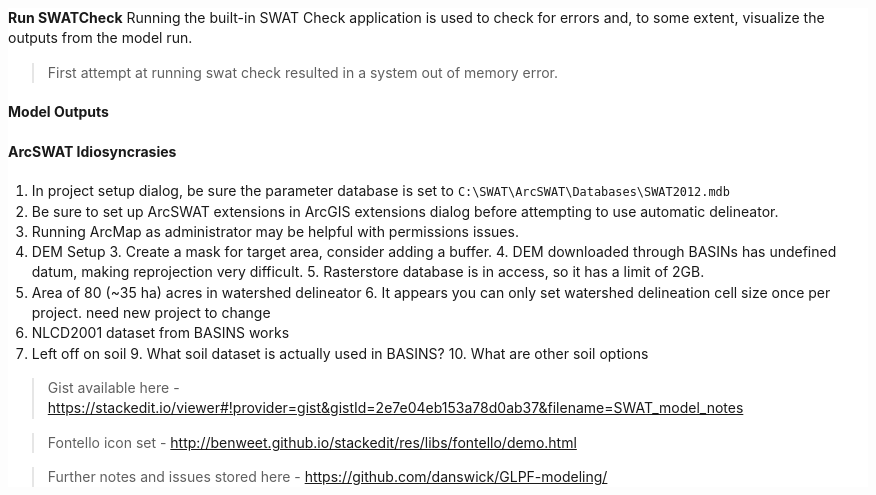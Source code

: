 **Run SWATCheck** 
Running the built-in SWAT Check application is used to check for errors and, to some extent, visualize the outputs from the model run. 

> First attempt at running swat check resulted in a system out of memory error. 



    
#### <i class="icon-upload"></i> Model Outputs
#### <i class="icon-help-circled"></i> ArcSWAT Idiosyncrasies 

 1. In project setup dialog, be sure the parameter database is set to `C:\SWAT\ArcSWAT\Databases\SWAT2012.mdb`
 2. Be sure to set up ArcSWAT extensions in ArcGIS extensions dialog before attempting to use automatic delineator. 
 3. Running ArcMap as administrator may be helpful with permissions issues. 
 2. DEM Setup
     3. Create a mask for target area, consider adding a buffer.
     4. DEM downloaded through BASINs has undefined datum, making reprojection very difficult.
     5. Rasterstore database is in access, so it has a limit of 2GB.
 5. Area of 80 (~35 ha) acres in watershed delineator
     6. It appears you can only set watershed delineation cell size once per project. need new project to change
 7. NLCD2001 dataset from BASINS works
 8. Left off on soil
     9. What soil dataset is actually used in BASINS?
     10. What are other soil options

 
> Gist available here - https://stackedit.io/viewer#!provider=gist&gistId=2e7e04eb153a78d0ab37&filename=SWAT_model_notes 

> Fontello icon set - http://benweet.github.io/stackedit/res/libs/fontello/demo.html 

> Further notes and issues stored here - https://github.com/danswick/GLPF-modeling/


